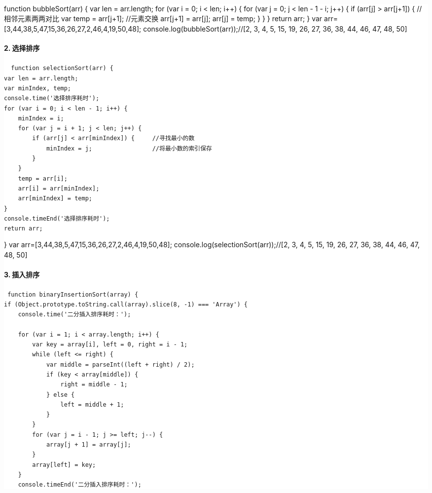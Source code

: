    function bubbleSort(arr) {
    var len = arr.length;
    for (var i = 0; i < len; i++) {
        for (var j = 0; j < len - 1 - i; j++) {
            if (arr[j] > arr[j+1]) {        //相邻元素两两对比
                var temp = arr[j+1];        //元素交换
                arr[j+1] = arr[j];
                arr[j] = temp;
            }
        }
    }
    return arr;
}
var arr=[3,44,38,5,47,15,36,26,27,2,46,4,19,50,48];
console.log(bubbleSort(arr));//[2, 3, 4, 5, 15, 19, 26, 27, 36, 38, 44, 46, 47, 48, 50]
 
#### 2. 选择排序
 
      function selectionSort(arr) {
    var len = arr.length;
    var minIndex, temp;
    console.time('选择排序耗时');
    for (var i = 0; i < len - 1; i++) {
        minIndex = i;
        for (var j = i + 1; j < len; j++) {
            if (arr[j] < arr[minIndex]) {     //寻找最小的数
                minIndex = j;                 //将最小数的索引保存
            }
        }
        temp = arr[i];
        arr[i] = arr[minIndex];
        arr[minIndex] = temp;
    }
    console.timeEnd('选择排序耗时');
    return arr;
}
var arr=[3,44,38,5,47,15,36,26,27,2,46,4,19,50,48];
console.log(selectionSort(arr));//[2, 3, 4, 5, 15, 19, 26, 27, 36, 38, 44, 46, 47, 48, 50]
 
#### 3. 插入排序
     
     function binaryInsertionSort(array) {
    if (Object.prototype.toString.call(array).slice(8, -1) === 'Array') {
        console.time('二分插入排序耗时：');
 
        for (var i = 1; i < array.length; i++) {
            var key = array[i], left = 0, right = i - 1;
            while (left <= right) {
                var middle = parseInt((left + right) / 2);
                if (key < array[middle]) {
                    right = middle - 1;
                } else {
                    left = middle + 1;
                }
            }
            for (var j = i - 1; j >= left; j--) {
                array[j + 1] = array[j];
            }
            array[left] = key;
        }
        console.timeEnd('二分插入排序耗时：');
 